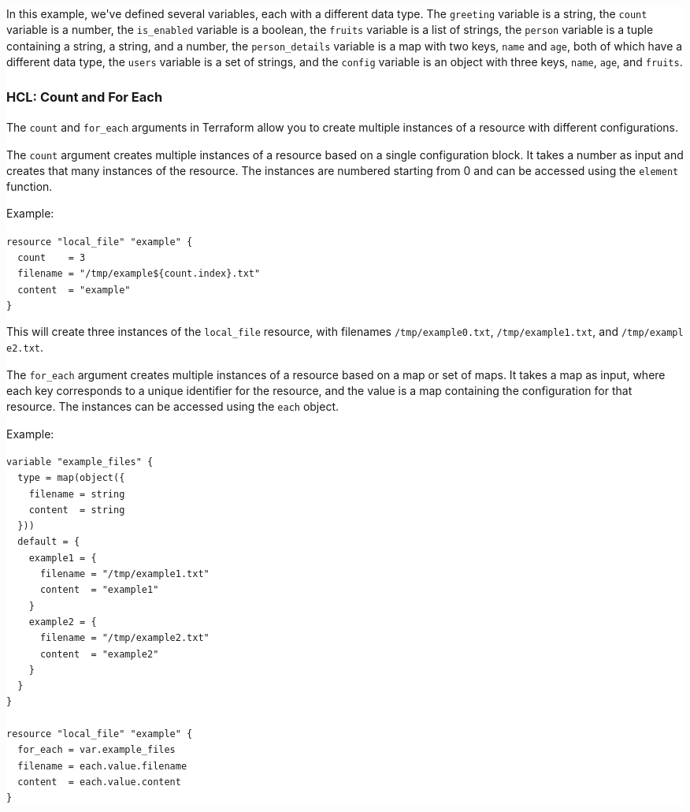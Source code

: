 In this example, we've defined several variables, each with a different data type. The `greeting` variable is a string, the `count` variable is a number, the `is_enabled` variable is a boolean, the `fruits` variable is a list of strings, the `person` variable is a tuple containing a string, a string, and a number, the `person_details` variable is a map with two keys, `name` and `age`, both of which have a different data type, the `users` variable is a set of strings, and the `config` variable is an object with three keys, `name`, `age`, and `fruits`.

### HCL: Count and For Each

The `count` and `for_each` arguments in Terraform allow you to create multiple instances of a resource with different configurations.

The `count` argument creates multiple instances of a resource based on a single configuration block. It takes a number as input and creates that many instances of the resource. The instances are numbered starting from 0 and can be accessed using the `element` function.

Example:

```arduino
resource "local_file" "example" {
  count    = 3
  filename = "/tmp/example${count.index}.txt"
  content  = "example"
}
```

This will create three instances of the `local_file` resource, with filenames `/tmp/example0.txt`, `/tmp/example1.txt`, and `/tmp/example2.txt`.

The `for_each` argument creates multiple instances of a resource based on a map or set of maps. It takes a map as input, where each key corresponds to a unique identifier for the resource, and the value is a map containing the configuration for that resource. The instances can be accessed using the `each` object.

Example:

```arduino
variable "example_files" {
  type = map(object({
    filename = string
    content  = string
  }))
  default = {
    example1 = {
      filename = "/tmp/example1.txt"
      content  = "example1"
    }
    example2 = {
      filename = "/tmp/example2.txt"
      content  = "example2"
    }
  }
}

resource "local_file" "example" {
  for_each = var.example_files
  filename = each.value.filename
  content  = each.value.content
}
```
